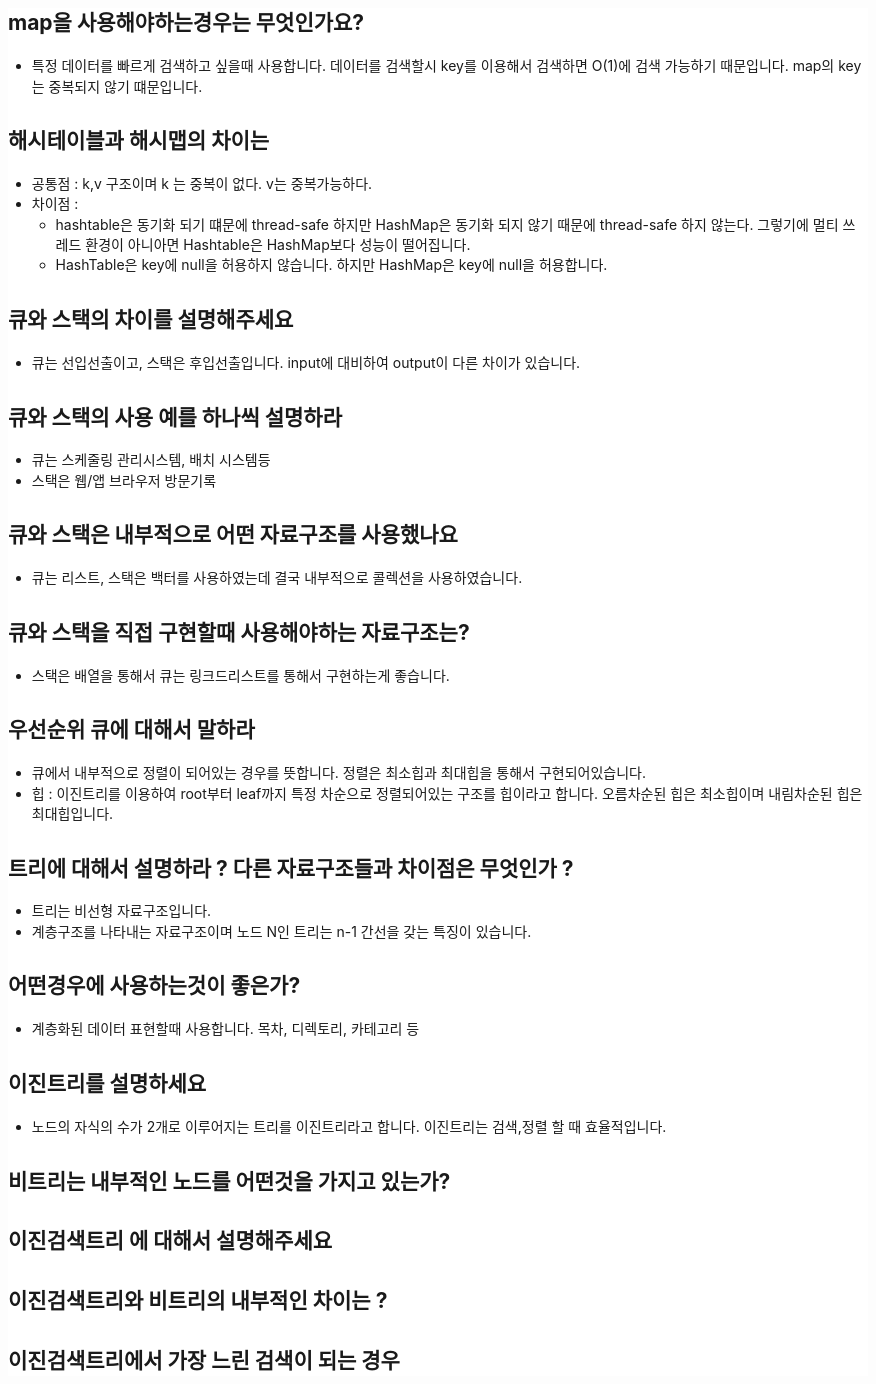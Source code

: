 ## map을 사용해야하는경우는 무엇인가요? 
 - 특정 데이터를 빠르게 검색하고 싶을때 사용합니다. 데이터를 검색할시 key를 이용해서 검색하면 O(1)에 검색 가능하기 때문입니다. map의 key는 중복되지 않기 떄문입니다. 

## 해시테이블과 해시맵의 차이는 
 - 공통점 : k,v 구조이며 k 는 중복이 없다. v는 중복가능하다.
 - 차이점 : 
   - hashtable은 동기화 되기 떄문에 thread-safe 하지만 HashMap은 동기화 되지 않기 때문에 thread-safe 하지 않는다. 그렇기에 멀티 쓰레드 환경이 아니아면 Hashtable은 HashMap보다 성능이 떨어집니다.
   - HashTable은 key에 null을 허용하지 않습니다. 하지만 HashMap은 key에 null을 허용합니다.


## 큐와 스택의 차이를 설명해주세요 
 - 큐는 선입선출이고, 스택은 후입선출입니다. input에 대비하여 output이 다른 차이가 있습니다. 

## 큐와 스택의 사용 예를 하나씩 설명하라 
 - 큐는 스케줄링 관리시스템, 배치 시스템등
 - 스택은 웹/앱 브라우저 방문기록 

## 큐와 스택은 내부적으로 어떤 자료구조를 사용했나요 
 - 큐는 리스트, 스택은 백터를 사용하였는데 결국 내부적으로 콜렉션을 사용하였습니다. 
 
## 큐와 스택을 직접 구현할때 사용해야하는 자료구조는? 
  - 스택은 배열을 통해서 큐는 링크드리스트를 통해서 구현하는게 좋습니다.  
  

## 우선순위 큐에 대해서 말하라 
 - 큐에서 내부적으로 정렬이 되어있는 경우를 뜻합니다. 정렬은 최소힙과 최대힙을 통해서 구현되어있습니다. 
 - 힙 : 이진트리를 이용하여 root부터 leaf까지 특정 차순으로 정렬되어있는 구조를 힙이라고 합니다. 오름차순된 힙은 최소힙이며 내림차순된 힙은 최대힙입니다. 

## 트리에 대해서 설명하라 ? 다른 자료구조들과 차이점은 무엇인가 ? 
 - 트리는 비선형 자료구조입니다.
 - 계층구조를 나타내는 자료구조이며 노드 N인 트리는 n-1 간선을 갖는 특징이 있습니다. 

## 어떤경우에 사용하는것이 좋은가?
 - 계층화된 데이터 표현할때 사용합니다. 목차, 디렉토리, 카테고리 등

## 이진트리를 설명하세요 
 - 노드의 자식의 수가 2개로 이루어지는 트리를 이진트리라고 합니다. 이진트리는 검색,정렬 할 때 효율적입니다. 

##  비트리는 내부적인 노드를 어떤것을 가지고 있는가? 
## 이진검색트리 에 대해서 설명해주세요
## 이진검색트리와 비트리의 내부적인 차이는 ?
## 이진검색트리에서 가장 느린 검색이 되는 경우
